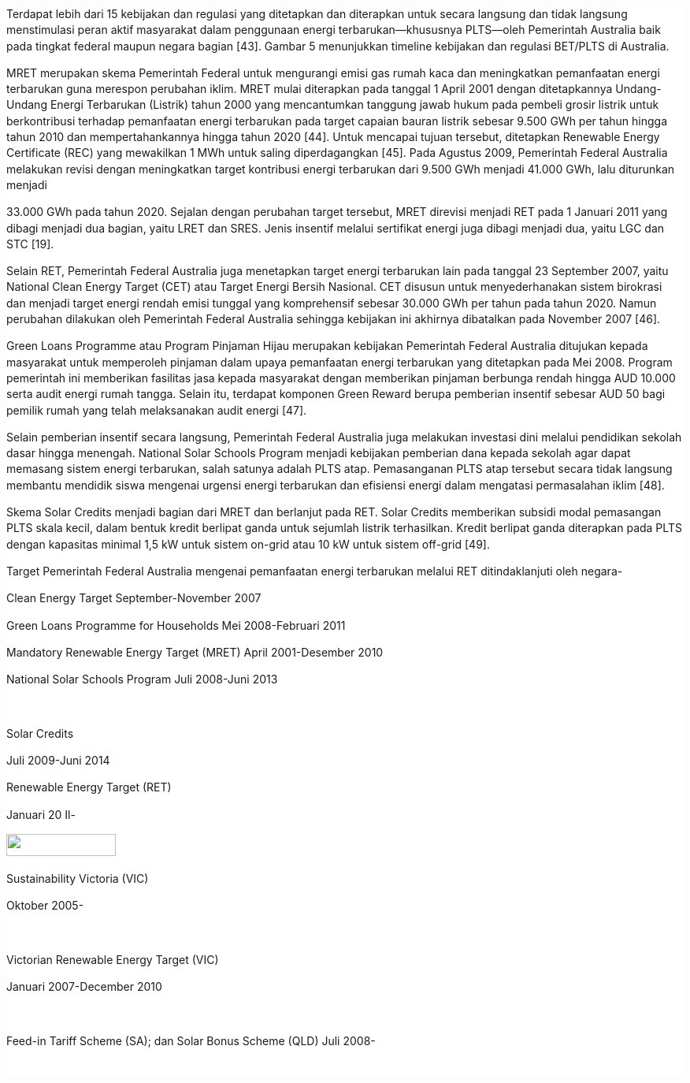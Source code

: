 <p><span class="font5">Terdapat lebih dari 15 kebijakan dan regulasi yang ditetapkan dan diterapkan untuk secara langsung dan tidak langsung menstimulasi peran aktif masyarakat dalam penggunaan energi terbarukan—khususnya PLTS—oleh Pemerintah Australia baik pada tingkat federal maupun negara bagian [43]. Gambar 5 menunjukkan timeline kebijakan dan regulasi BET/PLTS di Australia.</span></p>
<p><span class="font5">MRET merupakan skema Pemerintah Federal untuk mengurangi emisi gas rumah kaca dan meningkatkan pemanfaatan energi terbarukan guna merespon perubahan iklim. MRET mulai diterapkan pada tanggal 1 April 2001 dengan ditetapkannya Undang-Undang Energi Terbarukan (Listrik) tahun 2000 yang mencantumkan tanggung jawab hukum pada pembeli grosir listrik untuk berkontribusi terhadap pemanfaatan energi terbarukan pada target capaian bauran listrik sebesar 9.500 GWh per tahun hingga tahun 2010 dan mempertahankannya hingga tahun 2020 [44]. Untuk mencapai tujuan tersebut, ditetapkan Renewable Energy Certificate (REC) yang mewakilkan 1 MWh untuk saling diperdagangkan [45]. Pada Agustus 2009, Pemerintah Federal Australia melakukan revisi dengan meningkatkan target kontribusi energi terbarukan dari 9.500 GWh menjadi 41.000 GWh, lalu diturunkan menjadi</span></p>
<p><span class="font5">33.000 GWh pada tahun 2020. Sejalan dengan perubahan target tersebut, MRET direvisi menjadi RET pada 1 Januari 2011 yang dibagi menjadi dua bagian, yaitu LRET dan SRES. Jenis insentif melalui sertifikat energi juga dibagi menjadi dua, yaitu LGC dan STC [19].</span></p>
<p><span class="font5">Selain RET, Pemerintah Federal Australia juga menetapkan target energi terbarukan lain pada tanggal 23 September 2007, yaitu National Clean Energy Target (CET) atau Target Energi Bersih Nasional. CET disusun untuk menyederhanakan sistem birokrasi dan menjadi target energi rendah emisi tunggal yang komprehensif sebesar 30.000 GWh per tahun pada tahun 2020. Namun perubahan dilakukan oleh Pemerintah Federal Australia sehingga kebijakan ini akhirnya dibatalkan pada November 2007 [46].</span></p>
<p><span class="font5">Green Loans Programme atau Program Pinjaman Hijau merupakan kebijakan Pemerintah Federal Australia ditujukan kepada masyarakat untuk memperoleh pinjaman dalam upaya pemanfaatan energi terbarukan yang ditetapkan pada Mei 2008. Program pemerintah ini memberikan fasilitas jasa kepada masyarakat dengan memberikan pinjaman berbunga rendah hingga AUD 10.000 serta audit energi rumah tangga. Selain itu, terdapat komponen Green Reward berupa pemberian insentif sebesar AUD 50 bagi pemilik rumah yang telah melaksanakan audit energi [47].</span></p>
<p><span class="font5">Selain pemberian insentif secara langsung, Pemerintah Federal Australia juga melakukan investasi dini melalui pendidikan sekolah dasar hingga menengah. National Solar Schools Program menjadi kebijakan pemberian dana kepada sekolah agar dapat memasang sistem energi terbarukan, salah satunya adalah PLTS atap. Pemasanganan PLTS atap tersebut secara tidak langsung membantu mendidik siswa mengenai urgensi energi terbarukan dan efisiensi energi dalam mengatasi permasalahan iklim [48].</span></p>
<p><span class="font5">Skema Solar Credits menjadi bagian dari MRET dan berlanjut pada RET. Solar Credits memberikan subsidi modal pemasangan PLTS skala kecil, dalam bentuk kredit berlipat ganda untuk sejumlah listrik terhasilkan. Kredit berlipat ganda diterapkan pada PLTS dengan kapasitas minimal 1,5 kW untuk sistem on-grid atau 10 kW untuk sistem off-grid [49].</span></p>
<p><span class="font5">Target Pemerintah Federal Australia mengenai pemanfaatan energi terbarukan melalui RET ditindaklanjuti oleh negara-</span></p>
<p><span class="font2">Clean Energy Target September-November 2007</span></p>
<p><span class="font2">Green Loans Programme for Households Mei 2008-Februari 2011</span></p>
<p><span class="font2">Mandatory Renewable Energy Target (MRET) April 2001-Desember 2010</span></p>
<div>
<p><span class="font2">National Solar Schools Program Juli 2008-Juni 2013</span></p>
</div><br clear="all">
<p><span class="font2">Solar Credits</span></p>
<p><span class="font2">Juli 2009-Juni 2014</span></p>
<p><span class="font2">Renewable Energy Target (RET)</span></p>
<p><span class="font2">Januari 20 Il-</span></p>
<div><img src="https://jurnal.harianregional.com/media/72782-15.jpg" alt="" style="width:104pt;height:21pt;">
<p><span class="font2">Sustainability Victoria (VIC)</span></p>
<p><span class="font2">Oktober 2005-</span></p>
</div><br clear="all">
<div>
<p><span class="font2">Victorian Renewable Energy Target (VIC)</span></p>
<p><span class="font2">Januari 2007-December 2010</span></p>
</div><br clear="all">
<div>
<p><span class="font2">Feed-in Tariff Scheme (SA); dan Solar Bonus Scheme (QLD) Juli 2008-</span></p>
</div><br clear="all">
<div>